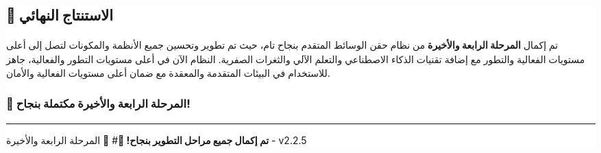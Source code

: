 ## 🚀 الاستنتاج النهائي

تم إكمال **المرحلة الرابعة والأخيرة** من نظام حقن الوسائط المتقدم بنجاح تام، حيث تم تطوير وتحسين جميع الأنظمة والمكونات لتصل إلى أعلى مستويات الفعالية والتطور مع إضافة تقنيات الذكاء الاصطناعي والتعلم الآلي والثغرات الصفرية. النظام الآن في أعلى مستويات التطور والفعالية، جاهز للاستخدام في البيئات المتقدمة والمعقدة مع ضمان أعلى مستويات الفعالية والأمان.

### 🎉 **المرحلة الرابعة والأخيرة مكتملة بنجاح!**

---

**تم إكمال جميع مراحل التطوير بنجاح! 🚀**# 🚀 المرحلة الرابعة والأخيرة - v2.2.5
